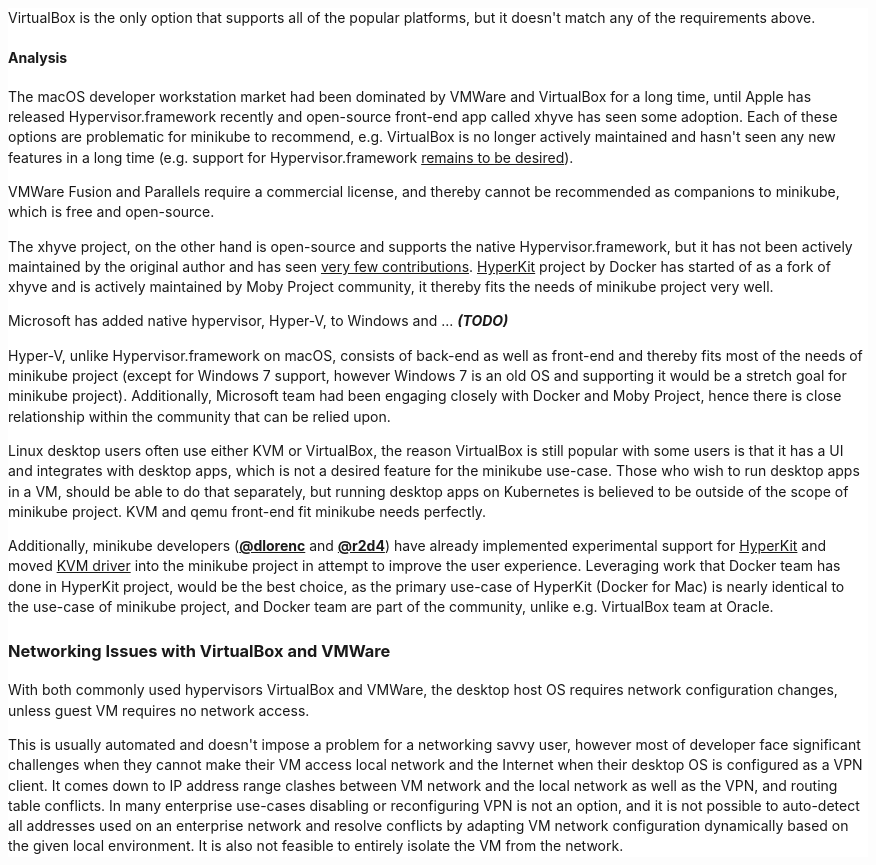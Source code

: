 VirtualBox is the only option that supports all of the popular platforms, but it doesn't match any of the requirements above.

#### Analysis

The macOS developer workstation market had been dominated by VMWare and VirtualBox for a long time, until Apple has released Hypervisor.framework recently
and open-source front-end app called xhyve has seen some adoption. Each of these options are problematic for minikube to recommend, e.g. VirtualBox is no longer
actively maintained and hasn't seen any new features in a long time (e.g. support for Hypervisor.framework [remains to be desired](https://www.virtualbox.org/ticket/14217)).

VMWare Fusion and Parallels require a commercial license, and thereby cannot be recommended as companions to minikube, which is free and open-source.

The xhyve project, on the other hand is open-source and supports the native Hypervisor.framework, but it has not been actively maintained by the original
author and has seen [very few contributions](https://github.com/mist64/xhyve/graphs/contributors). [HyperKit](https://github.com/moby/hyperkit) project by
Docker has started of as a fork of xhyve and is actively maintained by Moby Project community, it thereby fits the needs of minikube project very well.

Microsoft has added native hypervisor, Hyper-V, to Windows and ... ***(TODO)***

Hyper-V, unlike Hypervisor.framework on macOS, consists of back-end as well as front-end and thereby fits most of the needs of minikube project (except for
Windows 7 support, however Windows 7 is an old OS and supporting it would be a stretch goal for minikube project). Additionally, Microsoft team had been
engaging closely with Docker and Moby Project, hence there is close relationship within the community that can be relied upon.

Linux desktop users often use either KVM or VirtualBox, the reason VirtualBox is still popular with some users is that it has a UI and integrates with desktop
apps, which is not a desired feature for the minikube use-case. Those who wish to run desktop apps in a VM, should be able to do that separately, but running
desktop apps on Kubernetes is believed to be outside of the scope of minikube project. KVM and qemu front-end fit minikube needs perfectly.

Additionally, minikube developers ([**@dlorenc**](https://github.com/dlorenc) and [**@r2d4**](https://github.com/r2d4)) have already implemented experimental
support for [HyperKit](https://github.com/kubernetes/minikube/pull/1776) and moved [KVM driver](https://github.com/kubernetes/minikube/pull/1828) into the minikube
project in attempt to improve the user experience. Leveraging work that Docker team has done in HyperKit project, would be the best choice, as the primary use-case
of HyperKit (Docker for Mac) is nearly identical to the use-case of minikube project, and Docker team are part of the community, unlike e.g. VirtualBox team at
Oracle.

### Networking Issues with VirtualBox and VMWare

With both commonly used hypervisors VirtualBox and VMWare, the desktop host OS requires network configuration changes, unless guest VM requires no network access.

This is usually automated and doesn't impose a problem for a networking savvy user, however most of developer face significant challenges when they cannot
make their VM access local network and the Internet when their desktop OS is configured as a VPN client. It comes down to IP address range clashes between
VM network and the local network as well as the VPN, and routing table conflicts. In many enterprise use-cases disabling or reconfiguring VPN is not an option,
and it is not possible to auto-detect all addresses used on an enterprise network and resolve conflicts by adapting VM network configuration dynamically based
on the given local environment. It is also not feasible to entirely isolate the VM from the network.
